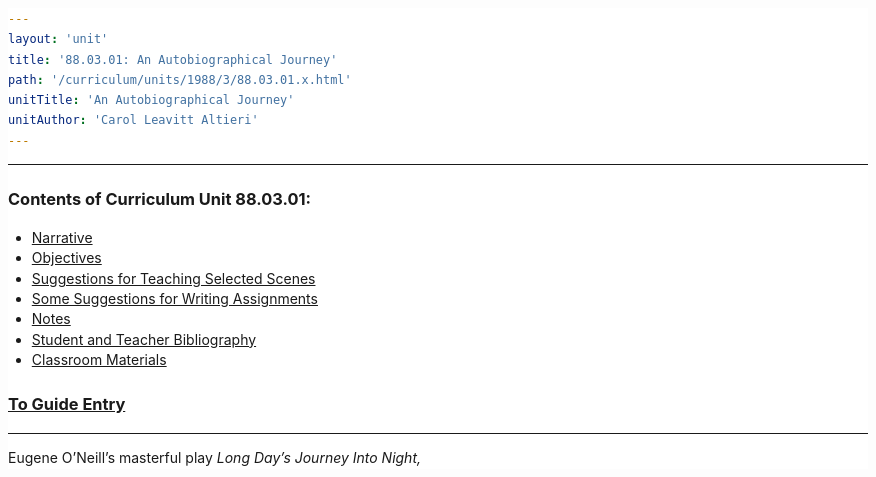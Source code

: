 ```yaml
---
layout: 'unit'
title: '88.03.01: An Autobiographical Journey'
path: '/curriculum/units/1988/3/88.03.01.x.html'
unitTitle: 'An Autobiographical Journey'
unitAuthor: 'Carol Leavitt Altieri'
---
```


<body>
<hr/>
 <h3>
  Contents of Curriculum Unit 88.03.01:
 </h3>
 <ul>
  <a href="#a">
   <li>
    Narrative
   </li>
  </a>
  <a href="#b">
   <li>
    Objectives
   </li>
  </a>
  <a href="#c">
   <li>
    Suggestions for Teaching Selected Scenes
   </li>
  </a>
  <a href="#d">
   <li>
    Some Suggestions for Writing Assignments
   </li>
  </a>
  <a href="#e">
   <li>
    Notes
   </li>
  </a>
  <a href="#f">
   <li>
    Student and Teacher Bibliography
   </li>
  </a>
  <a href="#g">
   <li>
    Classroom Materials
   </li>
  </a>
 </ul>
 <h3>
  <a href="../../../guides/1988/3/88.03.01.x.html">
   To Guide Entry
  </a>
 </h3>
<hr/>
 Eugene O’Neill’s masterful play
 <i>
  Long Day’s Journey Into Night,
 </i>